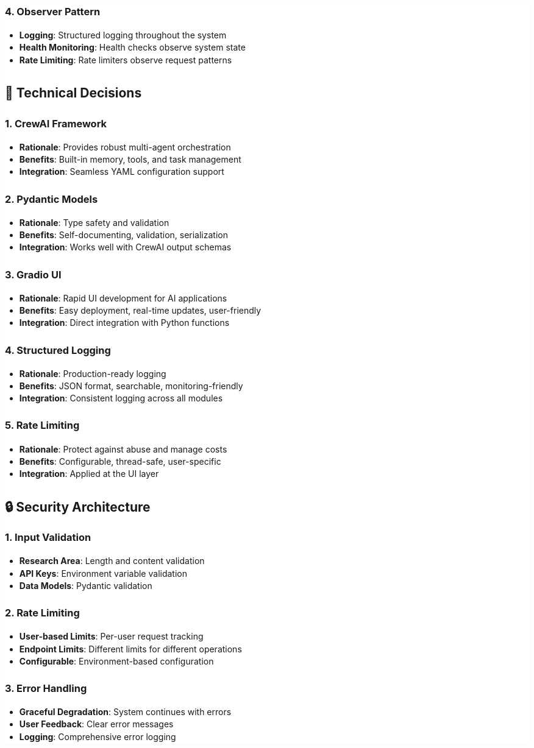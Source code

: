 ### 4. **Observer Pattern**
- **Logging**: Structured logging throughout the system
- **Health Monitoring**: Health checks observe system state
- **Rate Limiting**: Rate limiters observe request patterns

## 🔧 Technical Decisions

### 1. **CrewAI Framework**
- **Rationale**: Provides robust multi-agent orchestration
- **Benefits**: Built-in memory, tools, and task management
- **Integration**: Seamless YAML configuration support

### 2. **Pydantic Models**
- **Rationale**: Type safety and validation
- **Benefits**: Self-documenting, validation, serialization
- **Integration**: Works well with CrewAI output schemas

### 3. **Gradio UI**
- **Rationale**: Rapid UI development for AI applications
- **Benefits**: Easy deployment, real-time updates, user-friendly
- **Integration**: Direct integration with Python functions

### 4. **Structured Logging**
- **Rationale**: Production-ready logging
- **Benefits**: JSON format, searchable, monitoring-friendly
- **Integration**: Consistent logging across all modules

### 5. **Rate Limiting**
- **Rationale**: Protect against abuse and manage costs
- **Benefits**: Configurable, thread-safe, user-specific
- **Integration**: Applied at the UI layer

## 🔒 Security Architecture

### 1. **Input Validation**
- **Research Area**: Length and content validation
- **API Keys**: Environment variable validation
- **Data Models**: Pydantic validation

### 2. **Rate Limiting**
- **User-based Limits**: Per-user request tracking
- **Endpoint Limits**: Different limits for different operations
- **Configurable**: Environment-based configuration

### 3. **Error Handling**
- **Graceful Degradation**: System continues with errors
- **User Feedback**: Clear error messages
- **Logging**: Comprehensive error logging
